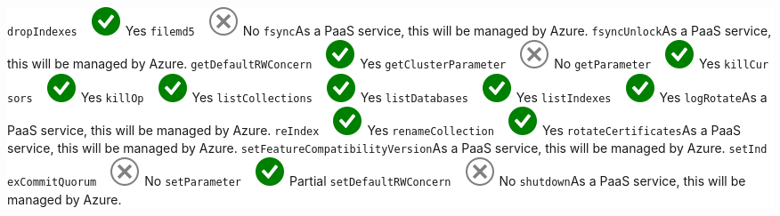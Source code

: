 <tr><td><code>dropIndexes</code></td><td><img src="media/compatibility/yes-icon.svg" alt="Yes">Yes</td></tr>
<tr><td><code>filemd5</code></td><td><img src="media/compatibility/no-icon.svg" alt="No">No</td></tr>
<tr><td><code>fsync</code></td><td>As a PaaS service, this will be managed by Azure.</td></tr>
<tr><td><code>fsyncUnlock</code></td><td>As a PaaS service, this will be managed by Azure.</td></tr>
<tr><td><code>getDefaultRWConcern</code></td><td><img src="media/compatibility/yes-icon.svg" alt="Yes">Yes</td></tr>
<tr><td><code>getClusterParameter</code></td><td><img src="media/compatibility/no-icon.svg" alt="No">No</td></tr>
<tr><td><code>getParameter</code></td><td><img src="media/compatibility/yes-icon.svg" alt="Yes">Yes</td></tr>
<tr><td><code>killCursors</code></td><td><img src="media/compatibility/yes-icon.svg" alt="Yes">Yes</td></tr>
<tr><td><code>killOp</code></td><td><img src="media/compatibility/yes-icon.svg" alt="Yes">Yes</td></tr>
<tr><td><code>listCollections</code></td><td><img src="media/compatibility/yes-icon.svg" alt="Yes">Yes</td></tr>
<tr><td><code>listDatabases</code></td><td><img src="media/compatibility/yes-icon.svg" alt="Yes">Yes</td></tr>
<tr><td><code>listIndexes</code></td><td><img src="media/compatibility/yes-icon.svg" alt="Yes">Yes</td></tr>
<tr><td><code>logRotate</code></td><td>As a PaaS service, this will be managed by Azure.</td></tr>
<tr><td><code>reIndex</code></td><td><img src="media/compatibility/yes-icon.svg" alt="Yes">Yes</td></tr>
<tr><td><code>renameCollection</code></td><td><img src="media/compatibility/yes-icon.svg" alt="Yes">Yes</td></tr>
<tr><td><code>rotateCertificates</code></td><td>As a PaaS service, this will be managed by Azure.</td></tr>
<tr><td><code>setFeatureCompatibilityVersion</code></td><td>As a PaaS service, this will be managed by Azure.</td></tr>
<tr><td><code>setIndexCommitQuorum</code></td><td><img src="media/compatibility/no-icon.svg" alt="No">No</td></tr>
<tr><td><code>setParameter</code></td><td><img src="media/compatibility/yes-icon.svg" alt="Yes">Partial</td></tr>
<tr><td><code>setDefaultRWConcern</code></td><td><img src="media/compatibility/no-icon.svg" alt="No">No</td></tr>
<tr><td><code>shutdown</code></td><td>As a PaaS service, this will be managed by Azure.</td></tr>
